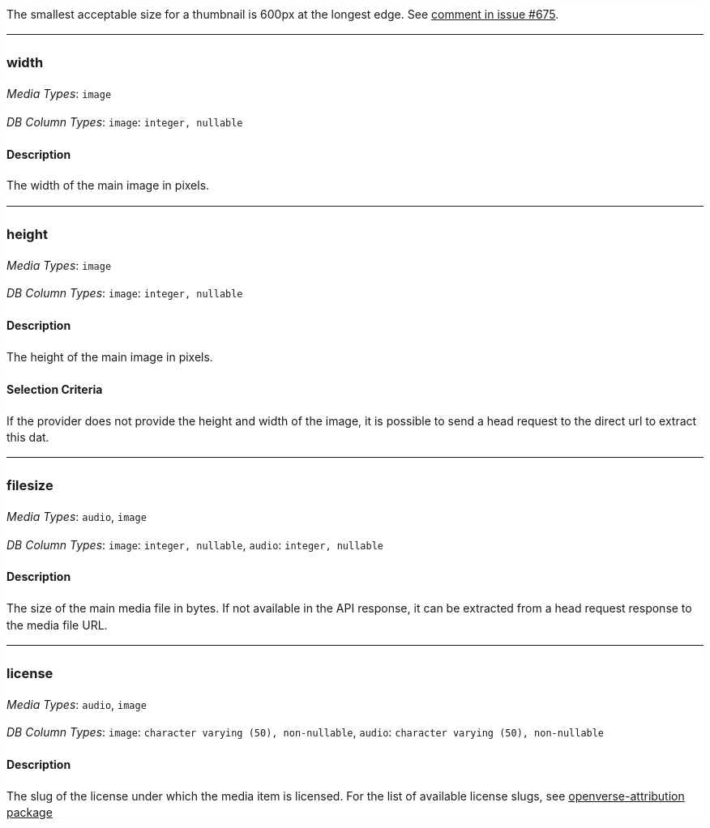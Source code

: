 The smallest acceptable size for a thumbnail is 600px at the longest edge. See
[comment in issue #675](https://github.com/WordPress/openverse/issues/675#issuecomment-1472399310).

----

### width

_Media Types_: `image`

_DB Column Types_: `image`: `integer, nullable`

#### Description

The width of the main image in pixels.

----

### height

_Media Types_: `image`

_DB Column Types_: `image`: `integer, nullable`

#### Description

The height of the main image in pixels.

#### Selection Criteria

If the provider does not provide the height and width of the image, it is
possible to send a head request to the direct url to extract this dat.

----

### filesize

_Media Types_: `audio`, `image`

_DB Column Types_: `image`: `integer, nullable`, `audio`: `integer, nullable`

#### Description

The size of the main media file in bytes. If not available in the API response,
it can be extracted from a head request response to the media file URL.

----

### license

_Media Types_: `audio`, `image`

_DB Column Types_: `image`: `character varying (50), non-nullable`, `audio`:
`character varying (50), non-nullable`

#### Description

The slug of the license under which the media item is licensed. For the list of
available license slugs, see
[openverse-attribution package](https://github.com/WordPress/openverse/tree/main/packages/python/openverse-attribution/src/openverse_attribution/license_name.py)
